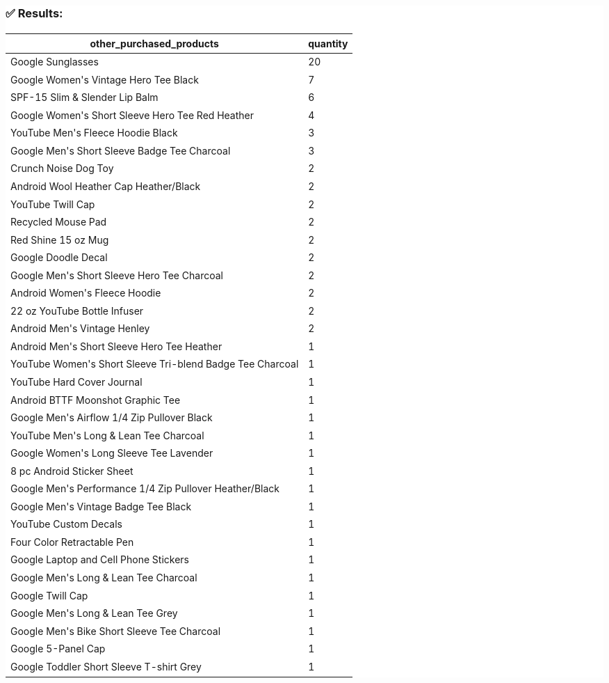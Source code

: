 ### ✅ Results:
| other_purchased_products | quantity |
| --- | --- |
| Google Sunglasses | 20 |
| Google Women's Vintage Hero Tee Black | 7 |
| SPF-15 Slim & Slender Lip Balm | 6 |
| Google Women's Short Sleeve Hero Tee Red Heather | 4 |
| YouTube Men's Fleece Hoodie Black | 3 |
| Google Men's Short Sleeve Badge Tee Charcoal | 3 |
| Crunch Noise Dog Toy | 2 |
| Android Wool Heather Cap Heather/Black | 2 |
| YouTube Twill Cap | 2 |
| Recycled Mouse Pad | 2 |
| Red Shine 15 oz Mug | 2 |
| Google Doodle Decal | 2 |
| Google Men's Short Sleeve Hero Tee Charcoal | 2 |
| Android Women's Fleece Hoodie | 2 |
| 22 oz YouTube Bottle Infuser | 2 |
| Android Men's Vintage Henley | 2 |
| Android Men's Short Sleeve Hero Tee Heather | 1 |
| YouTube Women's Short Sleeve Tri-blend Badge Tee Charcoal | 1 |
| YouTube Hard Cover Journal | 1 |
| Android BTTF Moonshot Graphic Tee | 1 |
| Google Men's Airflow 1/4 Zip Pullover Black | 1 |
| YouTube Men's Long & Lean Tee Charcoal | 1 |
| Google Women's Long Sleeve Tee Lavender | 1 |
| 8 pc Android Sticker Sheet | 1 |
| Google Men's Performance 1/4 Zip Pullover Heather/Black | 1 |
| Google Men's Vintage Badge Tee Black | 1 |
| YouTube Custom Decals | 1 |
| Four Color Retractable Pen | 1 |
| Google Laptop and Cell Phone Stickers | 1 |
| Google Men's Long & Lean Tee Charcoal | 1 |
| Google Twill Cap | 1 |
| Google Men's Long & Lean Tee Grey | 1 |
| Google Men's Bike Short Sleeve Tee Charcoal | 1 |
| Google 5-Panel Cap | 1 |
| Google Toddler Short Sleeve T-shirt Grey | 1 |